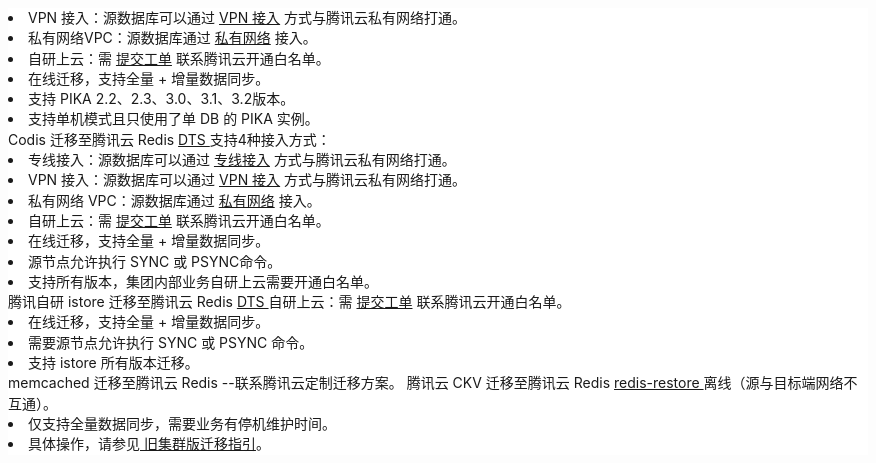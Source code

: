 <li>VPN 接入：源数据库可以通过 <a href="https://cloud.tencent.com/document/product/554">VPN 接入</a> 方式与腾讯云私有网络打通。</li>
<li>私有网络VPC：源数据库通过 <a href="https://cloud.tencent.com/document/product/215/30716">私有网络</a> 接入。</li>
<li>自研上云：需 <a href="https://console.cloud.tencent.com/workorder/category">提交工单</a> 联系腾讯云开通白名单。</li></td><td>
<li>在线迁移，支持全量 + 增量数据同步。</li>
<li>支持 PIKA 2.2、2.3、3.0、3.1、3.2版本。</li>
<li>支持单机模式且只使用了单 DB 的 PIKA 实例。</li></td></tr>
<tr>
<td>Codis 迁移至腾讯云 Redis</td>
<td><a href="https://cloud.tencent.com/document/product/239/76625"> DTS </a></td><td>支持4种接入方式：
<li>专线接入：源数据库可以通过 <a href="https://cloud.tencent.com/document/product/216/7557">专线接入</a> 方式与腾讯云私有网络打通。</li>
<li>VPN 接入：源数据库可以通过 <a href="https://cloud.tencent.com/document/product/554">VPN 接入</a> 方式与腾讯云私有网络打通。</li>
<li>私有网络 VPC：源数据库通过 <a href="https://cloud.tencent.com/document/product/215/30716">私有网络</a> 接入。</li>
<li>自研上云：需 <a href="https://console.cloud.tencent.com/workorder/category">提交工单</a> 联系腾讯云开通白名单。</li></td>
<td>
<li>在线迁移，支持全量 + 增量数据同步。</li>
<li>源节点允许执行 SYNC 或 PSYNC命令。</li>
<li>支持所有版本，集团内部业务自研上云需要开通白名单。</li></td></tr>
<tr>
<td>腾讯自研 istore 迁移至腾讯云 Redis</td>
<td><a href="https://cloud.tencent.com/document/product/239/76625"> DTS </a></td>
<td>自研上云：需 <a href="https://console.cloud.tencent.com/workorder/category">提交工单</a> 联系腾讯云开通白名单。</td><td>
<li>在线迁移，支持全量 + 增量数据同步。</li>
<li>需要源节点允许执行 SYNC 或 PSYNC 命令。</li><li>支持 istore 所有版本迁移。</li></td></tr>
<tr>
<td>memcached 迁移至腾讯云 Redis</td>
<td>-</td><td>-</td><td>联系腾讯云定制迁移方案。</td></tr>
<tr>
<td>腾讯云 CKV 迁移至腾讯云 Redis</td>
<td><a href="https://cloud.tencent.com/document/product/239/33786"> redis-restore </a></td>
<td>离线（源与目标端网络不互通）。</td>
<td><li>仅支持全量数据同步，需要业务有停机维护时间。</li>
<li>具体操作，请参见<a href="https://cloud.tencent.com/document/product/239/31050"> 旧集群版迁移指引</a>。</li></td></tr>    
</tbody></table>

